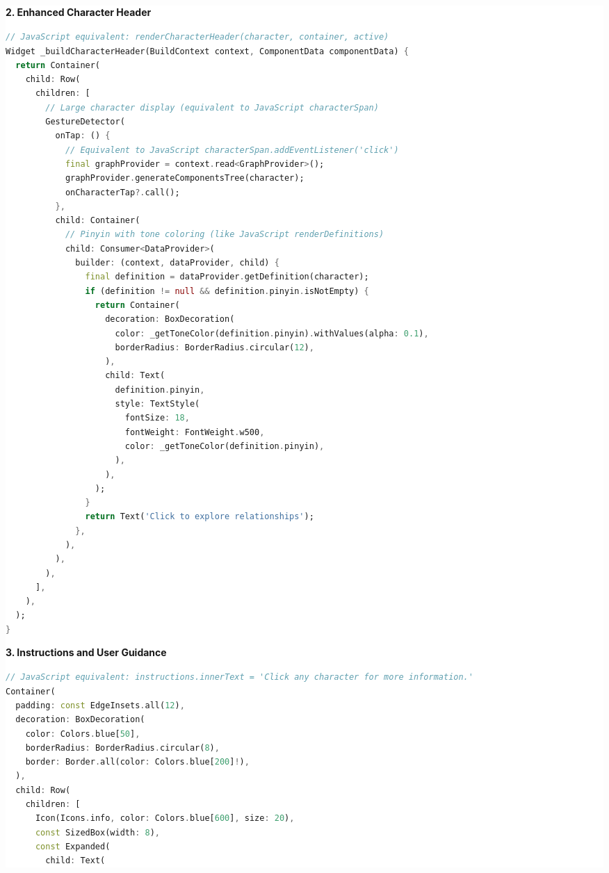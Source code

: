 **2. Enhanced Character Header**

```dart
// JavaScript equivalent: renderCharacterHeader(character, container, active)
Widget _buildCharacterHeader(BuildContext context, ComponentData componentData) {
  return Container(
    child: Row(
      children: [
        // Large character display (equivalent to JavaScript characterSpan)
        GestureDetector(
          onTap: () {
            // Equivalent to JavaScript characterSpan.addEventListener('click')
            final graphProvider = context.read<GraphProvider>();
            graphProvider.generateComponentsTree(character);
            onCharacterTap?.call();
          },
          child: Container(
            // Pinyin with tone coloring (like JavaScript renderDefinitions)
            child: Consumer<DataProvider>(
              builder: (context, dataProvider, child) {
                final definition = dataProvider.getDefinition(character);
                if (definition != null && definition.pinyin.isNotEmpty) {
                  return Container(
                    decoration: BoxDecoration(
                      color: _getToneColor(definition.pinyin).withValues(alpha: 0.1),
                      borderRadius: BorderRadius.circular(12),
                    ),
                    child: Text(
                      definition.pinyin,
                      style: TextStyle(
                        fontSize: 18,
                        fontWeight: FontWeight.w500,
                        color: _getToneColor(definition.pinyin),
                      ),
                    ),
                  );
                }
                return Text('Click to explore relationships');
              },
            ),
          ),
        ),
      ],
    ),
  );
}
```

**3. Instructions and User Guidance**

```dart
// JavaScript equivalent: instructions.innerText = 'Click any character for more information.'
Container(
  padding: const EdgeInsets.all(12),
  decoration: BoxDecoration(
    color: Colors.blue[50],
    borderRadius: BorderRadius.circular(8),
    border: Border.all(color: Colors.blue[200]!),
  ),
  child: Row(
    children: [
      Icon(Icons.info, color: Colors.blue[600], size: 20),
      const SizedBox(width: 8),
      const Expanded(
        child: Text(
```